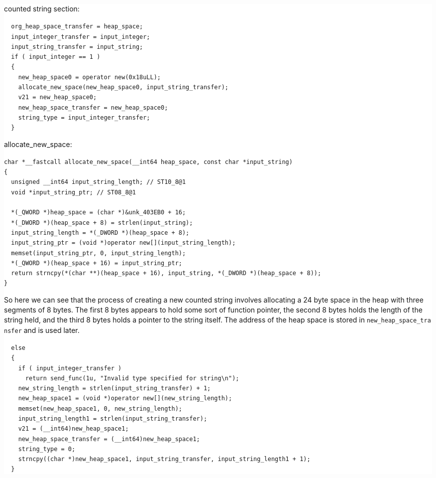 counted string section:
```
  org_heap_space_transfer = heap_space;
  input_integer_transfer = input_integer;
  input_string_transfer = input_string;
  if ( input_integer == 1 )
  {
    new_heap_space0 = operator new(0x18uLL);
    allocate_new_space(new_heap_space0, input_string_transfer);
    v21 = new_heap_space0;
    new_heap_space_transfer = new_heap_space0;
    string_type = input_integer_transfer;
  }
```

allocate_new_space:
```
char *__fastcall allocate_new_space(__int64 heap_space, const char *input_string)
{
  unsigned __int64 input_string_length; // ST10_8@1
  void *input_string_ptr; // ST08_8@1

  *(_QWORD *)heap_space = (char *)&unk_403EB0 + 16;
  *(_DWORD *)(heap_space + 8) = strlen(input_string);
  input_string_length = *(_DWORD *)(heap_space + 8);
  input_string_ptr = (void *)operator new[](input_string_length);
  memset(input_string_ptr, 0, input_string_length);
  *(_QWORD *)(heap_space + 16) = input_string_ptr;
  return strncpy(*(char **)(heap_space + 16), input_string, *(_DWORD *)(heap_space + 8));
}
```

So here we can see that the process of creating a new counted string involves allocating a 24 byte space in the heap with three segments of 8 bytes. The first 8 bytes appears to hold some sort of function pointer, the second 8 bytes holds the length of the string held, and the third 8 bytes holds a pointer to the string itself. The address of the heap space is stored in `new_heap_space_transfer` and is used later.

```
  else
  {
    if ( input_integer_transfer )
      return send_func(1u, "Invalid type specified for string\n");
    new_string_length = strlen(input_string_transfer) + 1;
    new_heap_space1 = (void *)operator new[](new_string_length);
    memset(new_heap_space1, 0, new_string_length);
    input_string_length1 = strlen(input_string_transfer);
    v21 = (__int64)new_heap_space1;
    new_heap_space_transfer = (__int64)new_heap_space1;
    string_type = 0;
    strncpy((char *)new_heap_space1, input_string_transfer, input_string_length1 + 1);
  }
```
